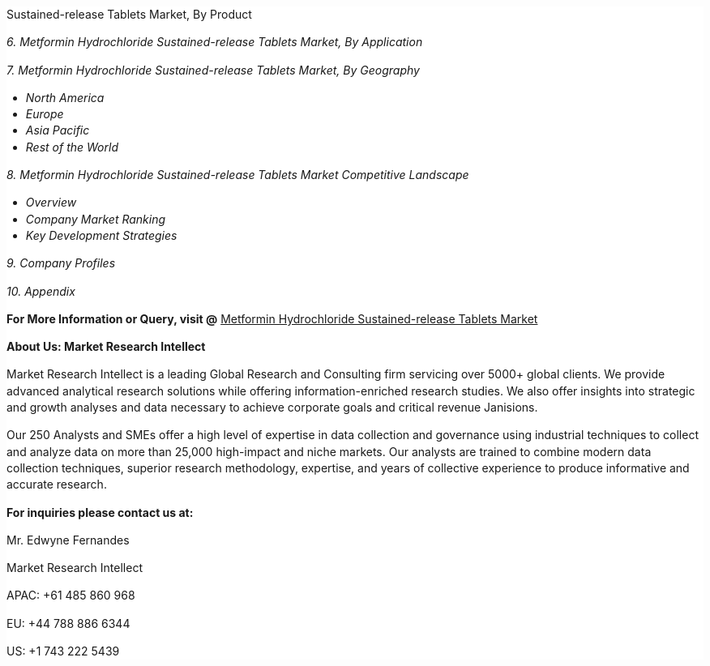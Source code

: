 Sustained-release Tablets Market, By Product</span></em></p><p><em><span class="font-[700]">6. Metformin Hydrochloride Sustained-release Tablets Market, By Application</span></em></p><p><em><span class="font-[700]">7. Metformin Hydrochloride Sustained-release Tablets Market, By Geography</span></em></p><ul><li><em><span class="">North America</span></em></li><li><em><span class="">Europe</span></em></li><li><em><span class="">Asia Pacific</span></em></li><li><em><span class="">Rest of the World</span></em></li></ul><p><em><span class="font-[700]">8. Metformin Hydrochloride Sustained-release Tablets Market Competitive Landscape</span></em></p><ul><li><em><span class="">Overview</span></em></li><li><em><span class="">Company Market Ranking</span></em></li><li><em><span class="">Key Development Strategies</span></em></li></ul><p><em><span class="font-[700]">9. Company Profiles</span></em></p><p><em><span class="font-[700]">10. Appendix</span></em></p><p><span class="font-[700]"><strong>For More Information or Query, visit&nbsp;@</strong>&nbsp;</span><span class="font-[700]"><a href="https://www.marketresearchintellect.com/product/metformin-hydrochloride-sustained-release-tablets-market/?utm_source=Linkedin&utm_medium=861" target="_blank" data-tracking-control-name="article-ssr-frontend-pulse_little-text-block" data-tracking-will-navigate="" data-test-link="">Metformin Hydrochloride Sustained-release Tablets Market</a></span></p><p><strong><span class="font-[700]">About Us: Market Research Intellect</span></strong></p><p><span class="">Market Research Intellect is a leading Global Research and Consulting firm servicing over 5000+ global clients. We provide advanced analytical research solutions while offering information-enriched research studies.&nbsp;</span>We also offer insights into strategic and growth analyses and data necessary to achieve corporate goals and critical revenue Janisions.</p><p><span class="">Our 250 Analysts and SMEs offer a high level of expertise in data collection and governance using industrial techniques to collect and analyze data on more than 25,000 high-impact and niche markets. Our analysts are trained to combine modern data collection techniques, superior research methodology, expertise, and years of collective experience to produce informative and accurate research.</span></p><p><strong>For inquiries please contact us at:</strong></p><p>Mr. Edwyne Fernandes</p><p>Market Research Intellect</p><p>APAC: +61 485 860 968</p><p>EU: +44 788 886 6344</p><p>US: +1 743 222 5439</p>
